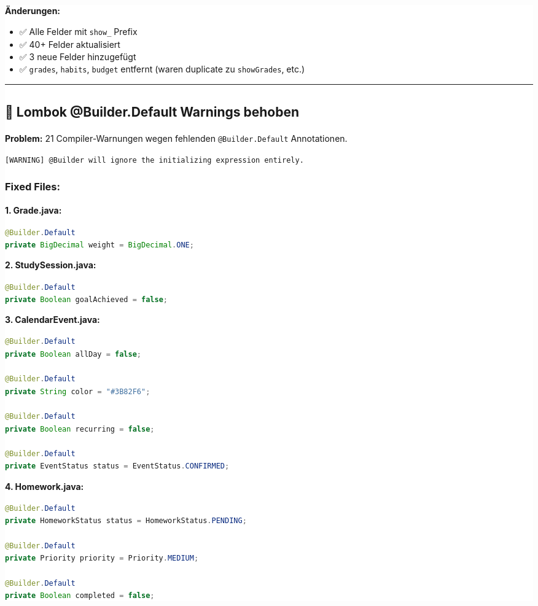 **Änderungen:**
- ✅ Alle Felder mit `show_` Prefix
- ✅ 40+ Felder aktualisiert
- ✅ 3 neue Felder hinzugefügt
- ✅ `grades`, `habits`, `budget` entfernt (waren duplicate zu `showGrades`, etc.)

---

## 🐛 Lombok @Builder.Default Warnings behoben

**Problem:** 21 Compiler-Warnungen wegen fehlenden `@Builder.Default` Annotationen.

```
[WARNING] @Builder will ignore the initializing expression entirely.
```

### Fixed Files:

**1. Grade.java:**
```java
@Builder.Default
private BigDecimal weight = BigDecimal.ONE;
```

**2. StudySession.java:**
```java
@Builder.Default
private Boolean goalAchieved = false;
```

**3. CalendarEvent.java:**
```java
@Builder.Default
private Boolean allDay = false;

@Builder.Default
private String color = "#3B82F6";

@Builder.Default
private Boolean recurring = false;

@Builder.Default
private EventStatus status = EventStatus.CONFIRMED;
```

**4. Homework.java:**
```java
@Builder.Default
private HomeworkStatus status = HomeworkStatus.PENDING;

@Builder.Default
private Priority priority = Priority.MEDIUM;

@Builder.Default
private Boolean completed = false;
```
